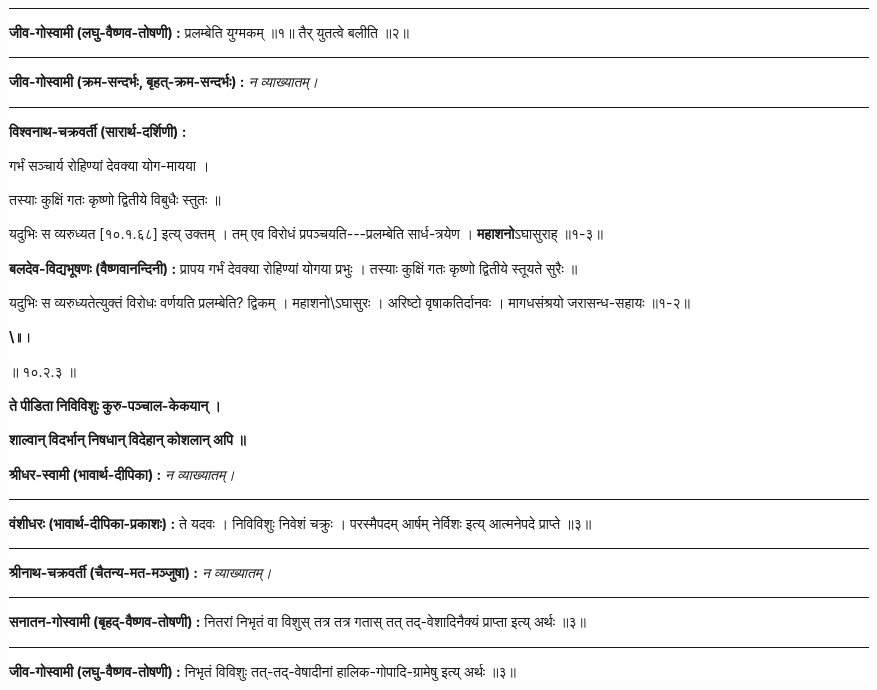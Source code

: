 ---------------------------------------------------------------------------------------------------------------------

**जीव-गोस्वामी (लघु-वैष्णव-तोषणी) :** प्रलम्बेति युग्मकम् ॥१॥
तैर् युतत्वे बलीति ॥२॥

---------------------------------------------------------------------------------------------------------------------

**जीव-गोस्वामी (क्रम-सन्दर्भः, बृहत्-क्रम-सन्दर्भः) :** *न
व्याख्यातम्।*

---------------------------------------------------------------------------------------------------------------------

**विश्वनाथ-चक्रवर्ती (सारार्थ-दर्शिणी) :**

गर्भं सञ्चार्य रोहिण्यां देवक्या योग-मायया ।

तस्याः कुक्षिं गतः कृष्णो द्वितीये विबुधैः स्तुतः ॥

यदुभिः स व्यरुध्यत \[१०.१.६८\] इत्य् उक्तम् । तम् एव विरोधं
प्रपञ्चयति---प्रलम्बेति सार्ध-त्रयेण । **महाशनो**ऽघासुराह्
॥१-३॥

**बलदेव-विद्यभूषणः (वैष्णवानन्दिनी) :** प्रापय गर्भं देवक्या
रोहिण्यां योगया प्रभुः । तस्याः कुक्षिं गतः कृष्णो द्वितीये स्तूयते
सुरैः ॥

यदुभिः स व्यरुध्यतेत्युक्तं विरोधः वर्णयति प्रलम्बेति? द्विकम् ।
महाशनो\ऽघासुरः । अरिष्टो वृषाकतिर्दानवः । मागधसंश्रयो
जरासन्ध-सहायः ॥१-२॥

**\॥।**

॥ १०.२.३ ॥

**ते पीडिता निविविशुः कुरु-पञ्चाल-केकयान् ।**

**शाल्वान् विदर्भान् निषधान् विदेहान् कोशलान् अपि ॥**

**श्रीधर-स्वामी (भावार्थ-दीपिका) :** *न व्याख्यातम्।*

---------------------------------------------------------------------------------------------------------------------

**वंशीधरः (भावार्थ-दीपिका-प्रकाशः) :** ते यदवः । निविविशुः
निवेशं चक्रुः । परस्मैपदम् आर्षम् नेर्विशः इत्य् आत्मनेपदे प्राप्ते
॥३॥

---------------------------------------------------------------------------------------------------------------------

**श्रीनाथ-चक्रवर्ती (चैतन्य-मत-मञ्जुषा) :** *न व्याख्यातम्।*

---------------------------------------------------------------------------------------------------------------------

**सनातन-गोस्वामी (बृहद्-वैष्णव-तोषणी) :** नितरां निभृतं वा विशुस्
तत्र तत्र गतास् तत् तद्-वेशादिनैक्यं प्राप्ता इत्य् अर्थः ॥३॥

---------------------------------------------------------------------------------------------------------------------

**जीव-गोस्वामी (लघु-वैष्णव-तोषणी) :** निभृतं विविशुः
तत्-तद्-वेषादीनां हालिक-गोपादि-ग्रामेषु इत्य् अर्थः ॥३॥
